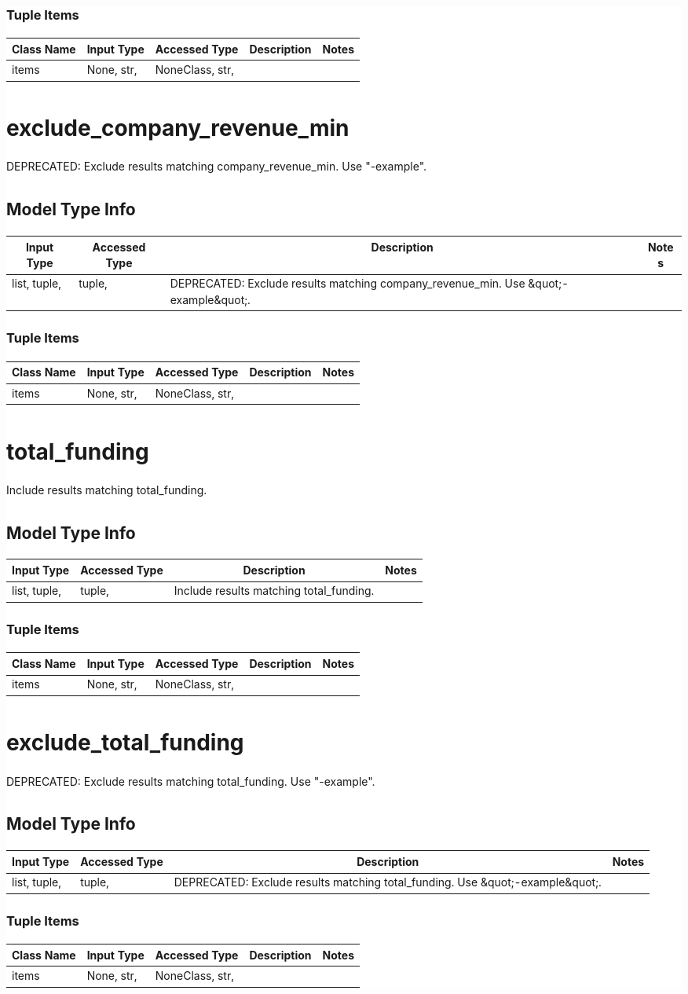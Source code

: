 ### Tuple Items
Class Name | Input Type | Accessed Type | Description | Notes
------------- | ------------- | ------------- | ------------- | -------------
items | None, str,  | NoneClass, str,  |  | 

# exclude_company_revenue_min

DEPRECATED: Exclude results matching company_revenue_min. Use \"-example\".

## Model Type Info
Input Type | Accessed Type | Description | Notes
------------ | ------------- | ------------- | -------------
list, tuple,  | tuple,  | DEPRECATED: Exclude results matching company_revenue_min. Use \&quot;-example\&quot;. | 

### Tuple Items
Class Name | Input Type | Accessed Type | Description | Notes
------------- | ------------- | ------------- | ------------- | -------------
items | None, str,  | NoneClass, str,  |  | 

# total_funding

Include results matching total_funding.

## Model Type Info
Input Type | Accessed Type | Description | Notes
------------ | ------------- | ------------- | -------------
list, tuple,  | tuple,  | Include results matching total_funding. | 

### Tuple Items
Class Name | Input Type | Accessed Type | Description | Notes
------------- | ------------- | ------------- | ------------- | -------------
items | None, str,  | NoneClass, str,  |  | 

# exclude_total_funding

DEPRECATED: Exclude results matching total_funding. Use \"-example\".

## Model Type Info
Input Type | Accessed Type | Description | Notes
------------ | ------------- | ------------- | -------------
list, tuple,  | tuple,  | DEPRECATED: Exclude results matching total_funding. Use \&quot;-example\&quot;. | 

### Tuple Items
Class Name | Input Type | Accessed Type | Description | Notes
------------- | ------------- | ------------- | ------------- | -------------
items | None, str,  | NoneClass, str,  |  | 
